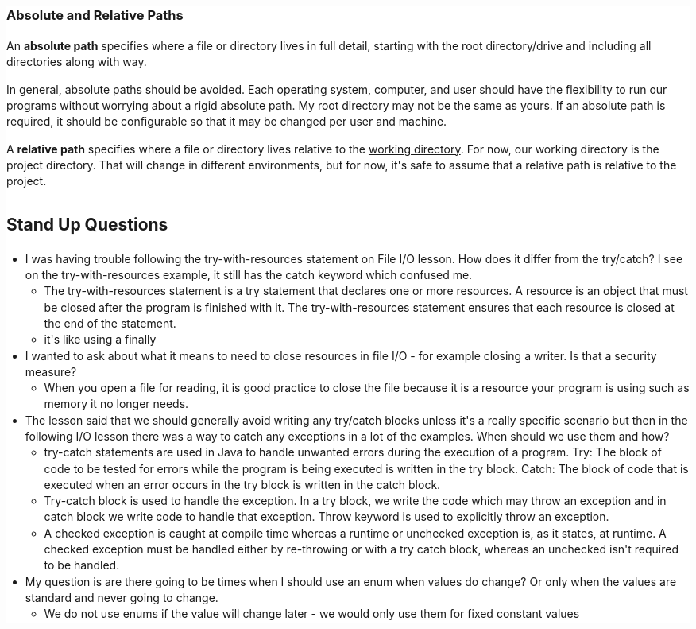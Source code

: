 ### Absolute and Relative Paths

An **absolute path** specifies where a file or directory lives in full detail, starting with the root directory/drive and including all directories along with way.

In general, absolute paths should be avoided. Each operating system, computer, and user should have the flexibility to run our programs without worrying about a rigid absolute path. My root directory may not be the same as yours. If an absolute path is required, it should be configurable so that it may be changed per user and machine.

A **relative path** specifies where a file or directory lives relative to the [working directory](https://en.wikipedia.org/wiki/Working_directory). For now, our working directory is the project directory. That will change in different environments, but for now, it's safe to assume that a relative path is relative to the project.

## Stand Up Questions 
* I was having trouble following the try-with-resources statement on File I/O lesson. How does it differ from the try/catch? I see on the try-with-resources example, it still has the catch keyword which confused me.
  * The try-with-resources statement is a try statement that declares one or more resources. A resource is an object that must be closed after the program is finished with it. The try-with-resources statement ensures that each resource is closed at the end of the statement.
  * it's like using a finally 
* I wanted to ask about what it means to need to close resources in file I/O - for example closing a writer. Is that a security measure?
  * When you open a file for reading, it is good practice to close the file because it is a resource your program is using such as memory it no longer needs.
* The lesson said that we should generally avoid writing any try/catch blocks unless it's a really specific scenario but then in the following I/O lesson there was a way to catch any exceptions in a lot of the examples. When should we use them and how?
  * try-catch statements are used in Java to handle unwanted errors during the execution of a program.
    Try: The block of code to be tested for errors while the program is being executed is written in the try block.
    Catch: The block of code that is executed when an error occurs in the try block is written in the catch block.
  * Try-catch block is used to handle the exception. In a try block, we write the code which may throw an exception and in catch block we write code to handle that exception. Throw keyword is used to explicitly throw an exception.
  * A checked exception is caught at compile time whereas a runtime or unchecked exception is, as it states, at runtime. A checked exception must be handled either by re-throwing or with a try catch block, whereas an unchecked isn't required to be handled.
* My question is are there going to be times when I should use an enum when values do change? Or only when the values are standard and never going to change.
  * We do not use enums if the value will change later - we would only use them for fixed constant values 

